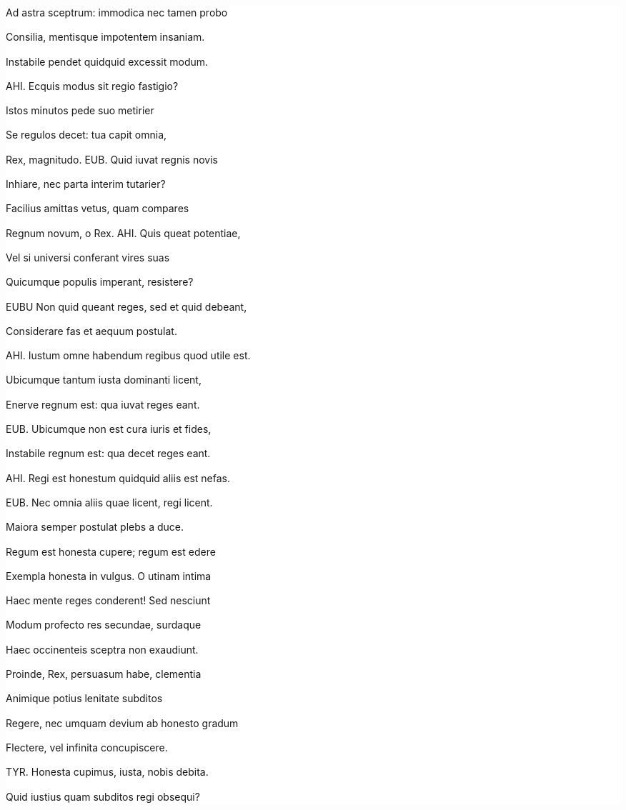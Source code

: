 Ad astra sceptrum: immodica nec tamen probo

Consilia, mentisque impotentem insaniam.

Instabile pendet quidquid excessit modum.

AHI. Ecquis modus sit regio fastigio?

Istos minutos pede suo metirier

Se regulos decet: tua capit omnia,

Rex, magnitudo. EUB. Quid iuvat regnis novis

Inhiare, nec parta interim tutarier?

Facilius amittas vetus, quam compares

Regnum novum, o Rex. AHI. Quis queat potentiae,

Vel si universi conferant vires suas

Quicumque populis imperant, resistere?

EUBU Non quid queant reges, sed et quid debeant,

Considerare fas et aequum postulat.

AHI. Iustum omne habendum regibus quod utile est.

Ubicumque tantum iusta dominanti licent,

Enerve regnum est: qua iuvat reges eant.

EUB. Ubicumque non est cura iuris et fides,

Instabile regnum est: qua decet reges eant.

AHI. Regi est honestum quidquid aliis est nefas.

EUB. Nec omnia aliis quae licent, regi licent.

Maiora semper postulat plebs a duce.

Regum est honesta cupere; regum est edere

Exempla honesta in vulgus. O utinam intima

Haec mente reges conderent! Sed nesciunt

Modum profecto res secundae, surdaque

Haec occinenteis sceptra non exaudiunt.

Proinde, Rex, persuasum habe, clementia

Animique potius lenitate subditos

Regere, nec umquam devium ab honesto gradum

Flectere, vel infinita concupiscere.

TYR. Honesta cupimus, iusta, nobis debita.

Quid iustius quam subditos regi obsequi?
